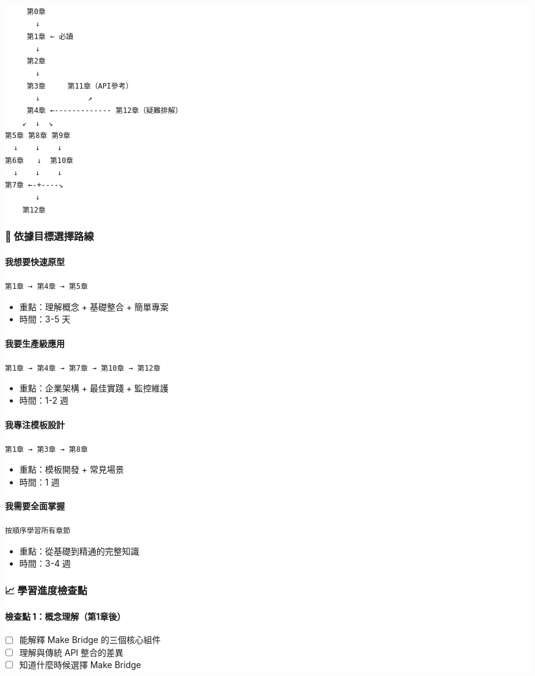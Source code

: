 ```
     第0章
       ↓
     第1章 ← 必讀
       ↓
     第2章
       ↓
     第3章     第11章（API參考）
       ↓           ↗
     第4章 ←------------- 第12章（疑難排解）
    ↙  ↓  ↘
第5章 第8章 第9章
  ↓    ↓    ↓
第6章   ↓  第10章
  ↓    ↓    ↓
第7章 ←-+----↘
       ↓
    第12章
```

### 🎯 依據目標選擇路線

#### 我想要快速原型
```
第1章 → 第4章 → 第5章
```
- 重點：理解概念 + 基礎整合 + 簡單專案
- 時間：3-5 天

#### 我要生產級應用
```
第1章 → 第4章 → 第7章 → 第10章 → 第12章
```
- 重點：企業架構 + 最佳實踐 + 監控維護
- 時間：1-2 週

#### 我專注模板設計
```
第1章 → 第3章 → 第8章
```
- 重點：模板開發 + 常見場景
- 時間：1 週

#### 我需要全面掌握
```
按順序學習所有章節
```
- 重點：從基礎到精通的完整知識
- 時間：3-4 週

### 📈 學習進度檢查點

#### 檢查點 1：概念理解（第1章後）
- [ ] 能解釋 Make Bridge 的三個核心組件
- [ ] 理解與傳統 API 整合的差異
- [ ] 知道什麼時候選擇 Make Bridge
